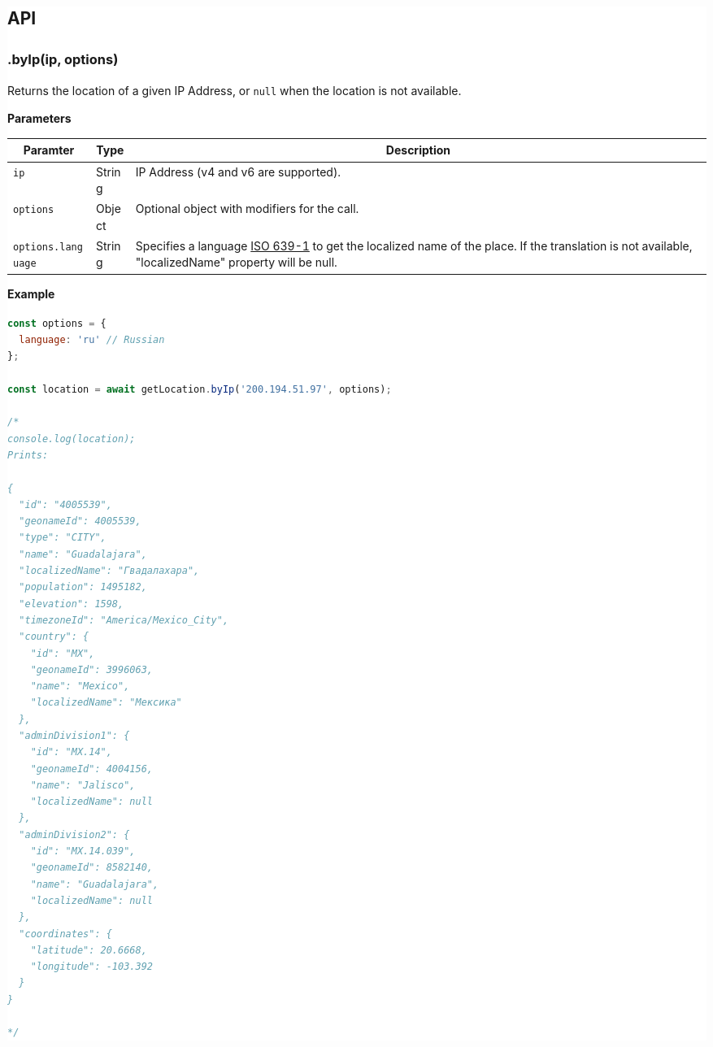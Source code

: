## API

### .byIp(ip, options)

Returns the location of a given IP Address, or `null` when the location is not available.


**Parameters**

| Paramter | Type | Description |
| -------- | ---- | ----------- |
|`ip`|String|IP Address (v4 and v6 are supported).|
|`options`|Object|Optional object with modifiers for the call.|
|`options.language`|String|Specifies a language [ISO 639-1](https://en.wikipedia.org/wiki/List_of_ISO_639-1_codes) to get the localized name of the place. If the translation is not available, "localizedName" property will be null.|


**Example**

```js
const options = {
  language: 'ru' // Russian
};

const location = await getLocation.byIp('200.194.51.97', options);

/*
console.log(location);
Prints:

{
  "id": "4005539",
  "geonameId": 4005539,
  "type": "CITY",
  "name": "Guadalajara",
  "localizedName": "Гвадалахара",
  "population": 1495182,
  "elevation": 1598,
  "timezoneId": "America/Mexico_City",
  "country": {
    "id": "MX",
    "geonameId": 3996063,
    "name": "Mexico",
    "localizedName": "Мексика"
  },
  "adminDivision1": {
    "id": "MX.14",
    "geonameId": 4004156,
    "name": "Jalisco",
    "localizedName": null
  },
  "adminDivision2": {
    "id": "MX.14.039",
    "geonameId": 8582140,
    "name": "Guadalajara",
    "localizedName": null
  },
  "coordinates": {
    "latitude": 20.6668,
    "longitude": -103.392
  }
}

*/
```